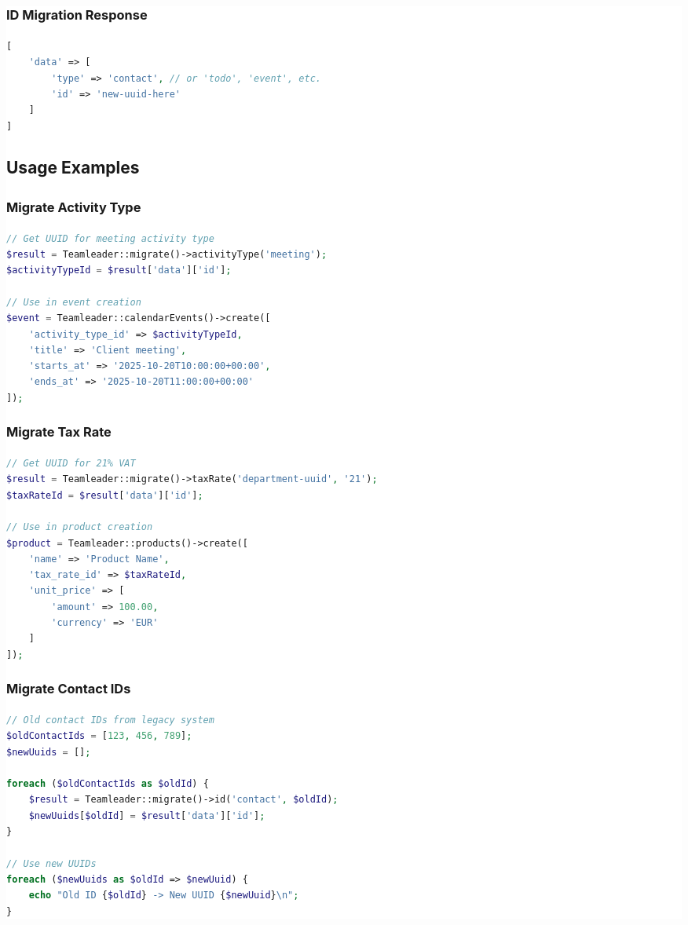 ### ID Migration Response

```php
[
    'data' => [
        'type' => 'contact', // or 'todo', 'event', etc.
        'id' => 'new-uuid-here'
    ]
]
```

## Usage Examples

### Migrate Activity Type

```php
// Get UUID for meeting activity type
$result = Teamleader::migrate()->activityType('meeting');
$activityTypeId = $result['data']['id'];

// Use in event creation
$event = Teamleader::calendarEvents()->create([
    'activity_type_id' => $activityTypeId,
    'title' => 'Client meeting',
    'starts_at' => '2025-10-20T10:00:00+00:00',
    'ends_at' => '2025-10-20T11:00:00+00:00'
]);
```

### Migrate Tax Rate

```php
// Get UUID for 21% VAT
$result = Teamleader::migrate()->taxRate('department-uuid', '21');
$taxRateId = $result['data']['id'];

// Use in product creation
$product = Teamleader::products()->create([
    'name' => 'Product Name',
    'tax_rate_id' => $taxRateId,
    'unit_price' => [
        'amount' => 100.00,
        'currency' => 'EUR'
    ]
]);
```

### Migrate Contact IDs

```php
// Old contact IDs from legacy system
$oldContactIds = [123, 456, 789];
$newUuids = [];

foreach ($oldContactIds as $oldId) {
    $result = Teamleader::migrate()->id('contact', $oldId);
    $newUuids[$oldId] = $result['data']['id'];
}

// Use new UUIDs
foreach ($newUuids as $oldId => $newUuid) {
    echo "Old ID {$oldId} -> New UUID {$newUuid}\n";
}
```
